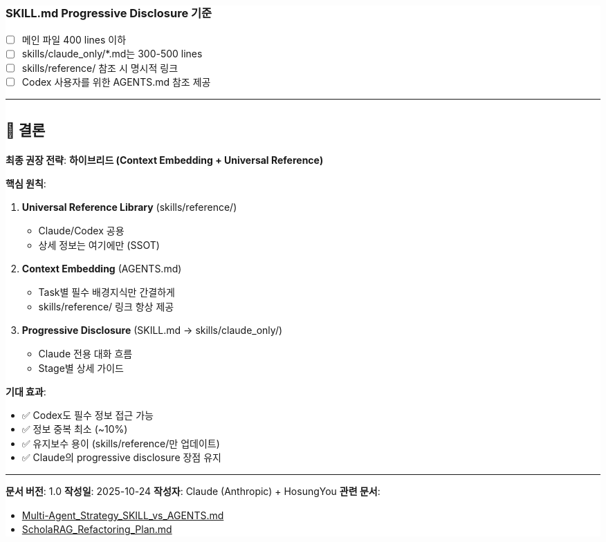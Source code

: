 ### SKILL.md Progressive Disclosure 기준
- [ ] 메인 파일 400 lines 이하
- [ ] skills/claude_only/*.md는 300-500 lines
- [ ] skills/reference/ 참조 시 명시적 링크
- [ ] Codex 사용자를 위한 AGENTS.md 참조 제공

---

## 🎯 결론

**최종 권장 전략**: **하이브리드 (Context Embedding + Universal Reference)**

**핵심 원칙**:
1. **Universal Reference Library** (skills/reference/)
   - Claude/Codex 공용
   - 상세 정보는 여기에만 (SSOT)

2. **Context Embedding** (AGENTS.md)
   - Task별 필수 배경지식만 간결하게
   - skills/reference/ 링크 항상 제공

3. **Progressive Disclosure** (SKILL.md → skills/claude_only/)
   - Claude 전용 대화 흐름
   - Stage별 상세 가이드

**기대 효과**:
- ✅ Codex도 필수 정보 접근 가능
- ✅ 정보 중복 최소 (~10%)
- ✅ 유지보수 용이 (skills/reference/만 업데이트)
- ✅ Claude의 progressive disclosure 장점 유지

---

**문서 버전**: 1.0
**작성일**: 2025-10-24
**작성자**: Claude (Anthropic) + HosungYou
**관련 문서**:
- [Multi-Agent_Strategy_SKILL_vs_AGENTS.md](Multi-Agent_Strategy_SKILL_vs_AGENTS.md)
- [ScholaRAG_Refactoring_Plan.md](ScholaRAG_Refactoring_Plan.md)
